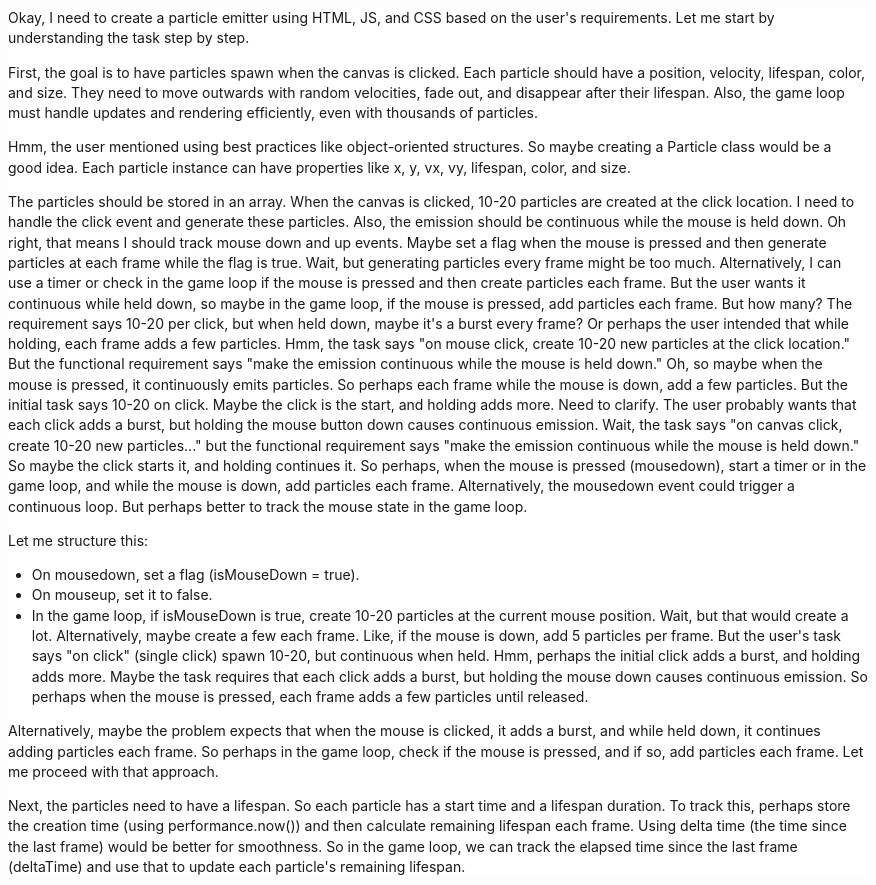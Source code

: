 <think>

Okay, I need to create a particle emitter using HTML, JS, and CSS based on the user's requirements. Let me start by understanding the task step by step. 

First, the goal is to have particles spawn when the canvas is clicked. Each particle should have a position, velocity, lifespan, color, and size. They need to move outwards with random velocities, fade out, and disappear after their lifespan. Also, the game loop must handle updates and rendering efficiently, even with thousands of particles. 

Hmm, the user mentioned using best practices like object-oriented structures. So maybe creating a Particle class would be a good idea. Each particle instance can have properties like x, y, vx, vy, lifespan, color, and size. 

The particles should be stored in an array. When the canvas is clicked, 10-20 particles are created at the click location. I need to handle the click event and generate these particles. Also, the emission should be continuous while the mouse is held down. Oh right, that means I should track mouse down and up events. Maybe set a flag when the mouse is pressed and then generate particles at each frame while the flag is true. Wait, but generating particles every frame might be too much. Alternatively, I can use a timer or check in the game loop if the mouse is pressed and then create particles each frame. But the user wants it continuous while held down, so maybe in the game loop, if the mouse is pressed, add particles each frame. But how many? The requirement says 10-20 per click, but when held down, maybe it's a burst every frame? Or perhaps the user intended that while holding, each frame adds a few particles. Hmm, the task says "on mouse click, create 10-20 new particles at the click location." But the functional requirement says "make the emission continuous while the mouse is held down." Oh, so maybe when the mouse is pressed, it continuously emits particles. So perhaps each frame while the mouse is down, add a few particles. But the initial task says 10-20 on click. Maybe the click is the start, and holding adds more. Need to clarify. The user probably wants that each click adds a burst, but holding the mouse button down causes continuous emission. Wait, the task says "on canvas click, create 10-20 new particles..." but the functional requirement says "make the emission continuous while the mouse is held down." So maybe the click starts it, and holding continues it. So perhaps, when the mouse is pressed (mousedown), start a timer or in the game loop, and while the mouse is down, add particles each frame. Alternatively, the mousedown event could trigger a continuous loop. But perhaps better to track the mouse state in the game loop. 

Let me structure this:

- On mousedown, set a flag (isMouseDown = true).
- On mouseup, set it to false.
- In the game loop, if isMouseDown is true, create 10-20 particles at the current mouse position. Wait, but that would create a lot. Alternatively, maybe create a few each frame. Like, if the mouse is down, add 5 particles per frame. But the user's task says "on click" (single click) spawn 10-20, but continuous when held. Hmm, perhaps the initial click adds a burst, and holding adds more. Maybe the task requires that each click adds a burst, but holding the mouse down causes continuous emission. So perhaps when the mouse is pressed, each frame adds a few particles until released. 

Alternatively, maybe the problem expects that when the mouse is clicked, it adds a burst, and while held down, it continues adding particles each frame. So perhaps in the game loop, check if the mouse is pressed, and if so, add particles each frame. Let me proceed with that approach.

Next, the particles need to have a lifespan. So each particle has a start time and a lifespan duration. To track this, perhaps store the creation time (using performance.now()) and then calculate remaining lifespan each frame. Using delta time (the time since the last frame) would be better for smoothness. So in the game loop, we can track the elapsed time since the last frame (deltaTime) and use that to update each particle's remaining lifespan. 
